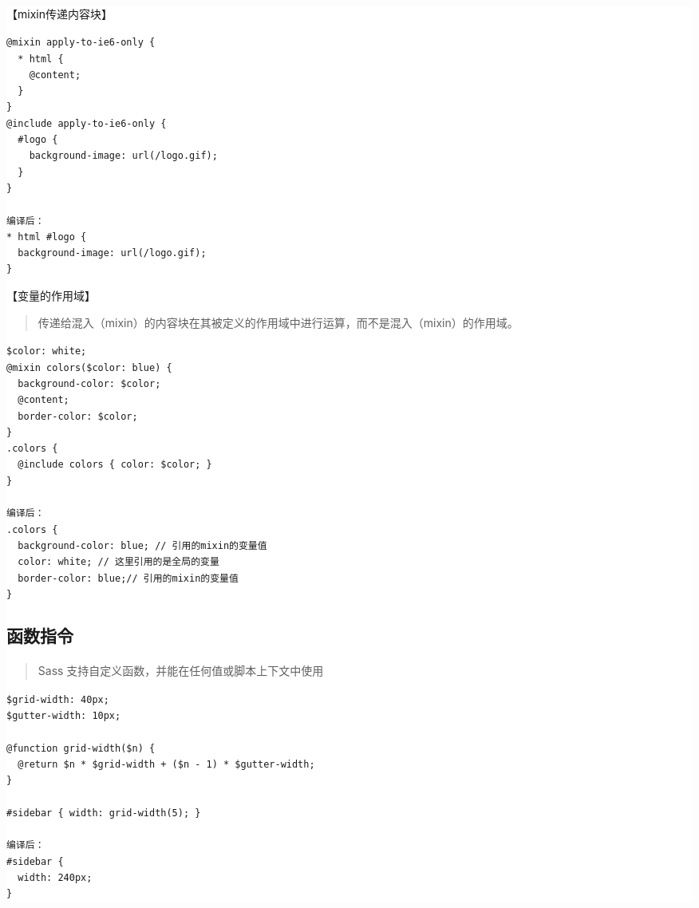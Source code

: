 【mixin传递内容块】
```
@mixin apply-to-ie6-only {
  * html {
    @content;
  }
}
@include apply-to-ie6-only {
  #logo {
    background-image: url(/logo.gif);
  }
}

编译后：
* html #logo {
  background-image: url(/logo.gif);
}
```

【变量的作用域】
> 传递给混入（mixin）的内容块在其被定义的作用域中进行运算，而不是混入（mixin）的作用域。

```
$color: white;
@mixin colors($color: blue) {
  background-color: $color;
  @content;
  border-color: $color;
}
.colors {
  @include colors { color: $color; }
}

编译后：
.colors {
  background-color: blue; // 引用的mixin的变量值
  color: white; // 这里引用的是全局的变量
  border-color: blue;// 引用的mixin的变量值
}
```

## 函数指令
> Sass 支持自定义函数，并能在任何值或脚本上下文中使用

```
$grid-width: 40px;
$gutter-width: 10px;

@function grid-width($n) {
  @return $n * $grid-width + ($n - 1) * $gutter-width;
}

#sidebar { width: grid-width(5); }

编译后：
#sidebar {
  width: 240px; 
}
```
